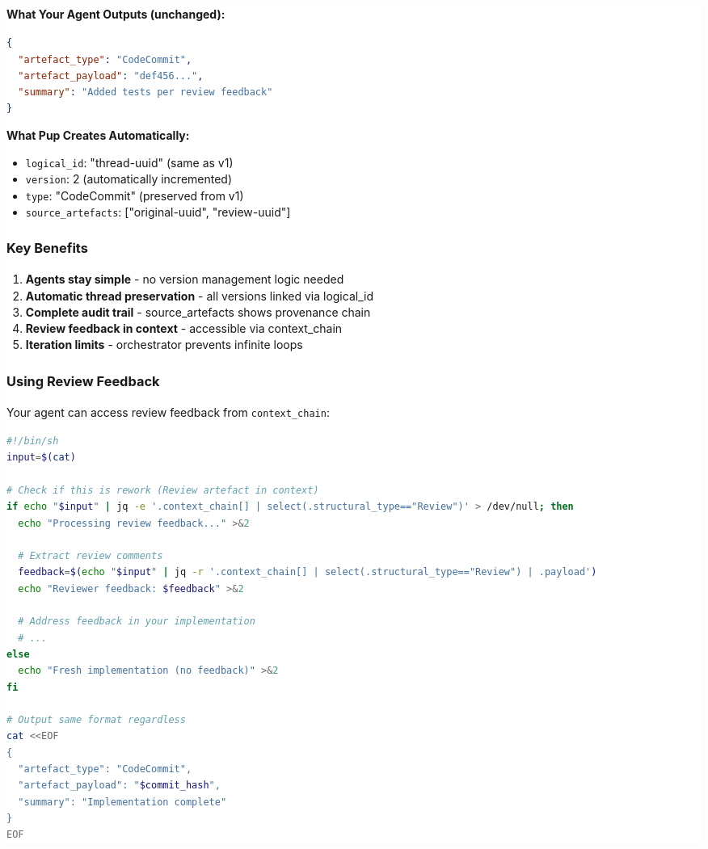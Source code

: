 **What Your Agent Outputs (unchanged):**
```json
{
  "artefact_type": "CodeCommit",
  "artefact_payload": "def456...",
  "summary": "Added tests per review feedback"
}
```

**What Pup Creates Automatically:**
- `logical_id`: "thread-uuid" (same as v1)
- `version`: 2 (automatically incremented)
- `type`: "CodeCommit" (preserved from v1)
- `source_artefacts`: ["original-uuid", "review-uuid"]

### Key Benefits

1. **Agents stay simple** - no version management logic needed
2. **Automatic thread preservation** - all versions linked via logical_id
3. **Complete audit trail** - source_artefacts shows provenance chain
4. **Review feedback in context** - accessible via context_chain
5. **Iteration limits** - orchestrator prevents infinite loops

### Using Review Feedback

Your agent can access review feedback from `context_chain`:

```bash
#!/bin/sh
input=$(cat)

# Check if this is rework (Review artefact in context)
if echo "$input" | jq -e '.context_chain[] | select(.structural_type=="Review")' > /dev/null; then
  echo "Processing review feedback..." >&2

  # Extract review comments
  feedback=$(echo "$input" | jq -r '.context_chain[] | select(.structural_type=="Review") | .payload')
  echo "Reviewer feedback: $feedback" >&2

  # Address feedback in your implementation
  # ...
else
  echo "Fresh implementation (no feedback)" >&2
fi

# Output same format regardless
cat <<EOF
{
  "artefact_type": "CodeCommit",
  "artefact_payload": "$commit_hash",
  "summary": "Implementation complete"
}
EOF
```
